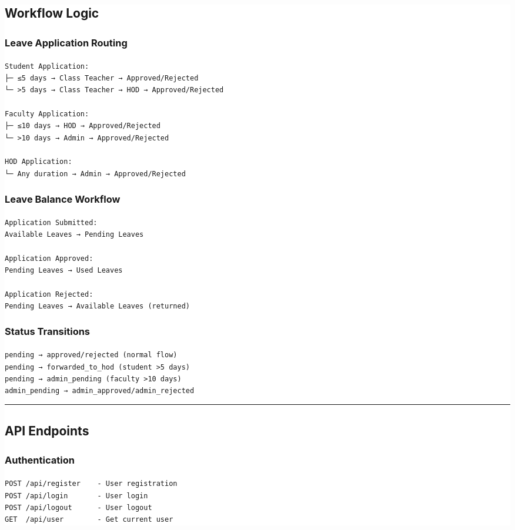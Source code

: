 
## Workflow Logic

### Leave Application Routing

```
Student Application:
├─ ≤5 days → Class Teacher → Approved/Rejected
└─ >5 days → Class Teacher → HOD → Approved/Rejected

Faculty Application:
├─ ≤10 days → HOD → Approved/Rejected
└─ >10 days → Admin → Approved/Rejected

HOD Application:
└─ Any duration → Admin → Approved/Rejected
```

### Leave Balance Workflow

```
Application Submitted:
Available Leaves → Pending Leaves

Application Approved:
Pending Leaves → Used Leaves

Application Rejected:
Pending Leaves → Available Leaves (returned)
```

### Status Transitions

```
pending → approved/rejected (normal flow)
pending → forwarded_to_hod (student >5 days)
pending → admin_pending (faculty >10 days)
admin_pending → admin_approved/admin_rejected
```

---

## API Endpoints

### Authentication
```
POST /api/register    - User registration
POST /api/login       - User login
POST /api/logout      - User logout
GET  /api/user        - Get current user
```
